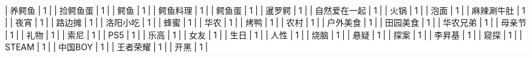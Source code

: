 | 养鳄鱼 | 1 |
| 捡鳄鱼蛋 | 1 |
| 鳄鱼 | 1 |
| 鳄鱼料理 | 1 |
| 鳄鱼蛋 | 1 |
| 暹罗鳄 | 1 |
| 自然爱在一起 | 1 |
| 火锅 | 1 |
| 泡面 | 1 |
| 麻辣涮牛肚 | 1 |
| 夜宵 | 1 |
| 路边摊 | 1 |
| 洛阳小吃 | 1 |
| 蜂蜜 | 1 |
| 华农 | 1 |
| 烤鸭 | 1 |
| 农村 | 1 |
| 户外美食 | 1 |
| 田园美食 | 1 |
| 华农兄弟 | 1 |
| 母亲节 | 1 |
| 礼物 | 1 |
| 索尼 | 1 |
| PS5 | 1 |
| 乐高 | 1 |
| 女友 | 1 |
| 生日 | 1 |
| 人性 | 1 |
| 烧脑 | 1 |
| 悬疑 | 1 |
| 探案 | 1 |
| 李昇基 | 1 |
| 窥探 | 1 |
| STEAM | 1 |
| 中国BOY | 1 |
| 王者荣耀 | 1 |
| 开黑 | 1 |